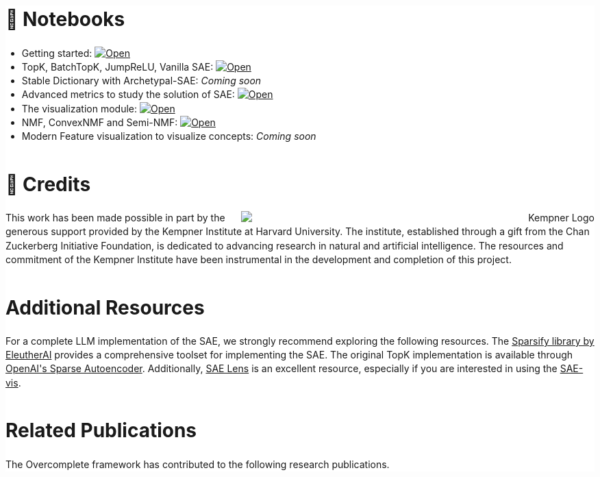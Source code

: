 
# 🧪 Notebooks

- Getting started: [![Open](https://img.shields.io/badge/Starter-Notebook-00BCD4?style=flat&logo=jupyter)](https://colab.research.google.com/drive/1rB71_RdmCzr50I1Ebwfq49cEqoxt1G3X?usp=drive_link)
- TopK, BatchTopK, JumpReLU, Vanilla SAE: [![Open](https://img.shields.io/badge/TopK_JumpReLU-Notebook-00BCD4?style=flat&logo=jupyter)](https://colab.research.google.com/drive/1LeLPF_q0Jlm9qygFtZy4KyJq5UB6E71z?usp=drive_link)
- Stable Dictionary with Archetypal-SAE: _Coming soon_
- Advanced metrics to study the solution of SAE: [![Open](https://img.shields.io/badge/Metrics-Notebook-00BCD4?style=flat&logo=jupyter)](https://colab.research.google.com/drive/1hGZst7AfuxreXAOxLgJS5BtbXsdNGH09?usp=drive_link)
- The visualization module: [![Open](https://img.shields.io/badge/Visualization-Notebook-00BCD4?style=flat&logo=jupyter)](https://colab.research.google.com/drive/1VWwOxyW8SVDX1_jM9AoDAjw91le_JPla?usp=sharing)
- NMF, ConvexNMF and Semi-NMF: [![Open](https://img.shields.io/badge/X_NMF-Notebook-00BCD4?style=flat&logo=jupyter)](https://colab.research.google.com/drive/1psE4HOAwdJ74fle_KfNtoXOAPWG533yp?usp=drive_link)
- Modern Feature visualization to visualize concepts: _Coming soon_


# 👏 Credits
<div align="right">
  <picture>
    <source srcset="https://kempnerinstitute.harvard.edu/app/uploads/2024/08/Kempner-logo_Full-Color-Kempner-and-Harvard-Logo-Lockup-2048x552.png"  width="60%" align="right">
    <img  style="background-color: rgba(255, 255, 255, 0.8)" alt="Kempner Logo" src="https://kempnerinstitute.harvard.edu/app/uploads/2024/08/Kempner-logo_Full-Color-Kempner-and-Harvard-Logo-Lockup-2048x552.png" width="60%" align="right">
  </picture>
</div>

This work has been made possible in part by the generous support provided by the Kempner Institute at Harvard University. The institute, established through a gift from the Chan Zuckerberg Initiative Foundation, is dedicated to advancing research in natural and artificial intelligence. The resources and commitment of the Kempner Institute have been instrumental in the development and completion of this project.

# Additional Resources

For a complete LLM implementation of the SAE, we strongly recommend exploring the following resources. The [Sparsify library by EleutherAI](https://github.com/EleutherAI/sparsify) provides a comprehensive toolset for implementing the SAE. The original TopK implementation is available through [OpenAI's Sparse Autoencoder](https://github.com/openai/sparse_autoencoder). Additionally, [SAE Lens](https://github.com/jbloomAus/SAELens) is an excellent resource, especially if you are interested in using the [SAE-vis](https://github.com/callummcdougall/sae_vis).

# Related Publications

The Overcomplete framework has contributed to the following research publications.
